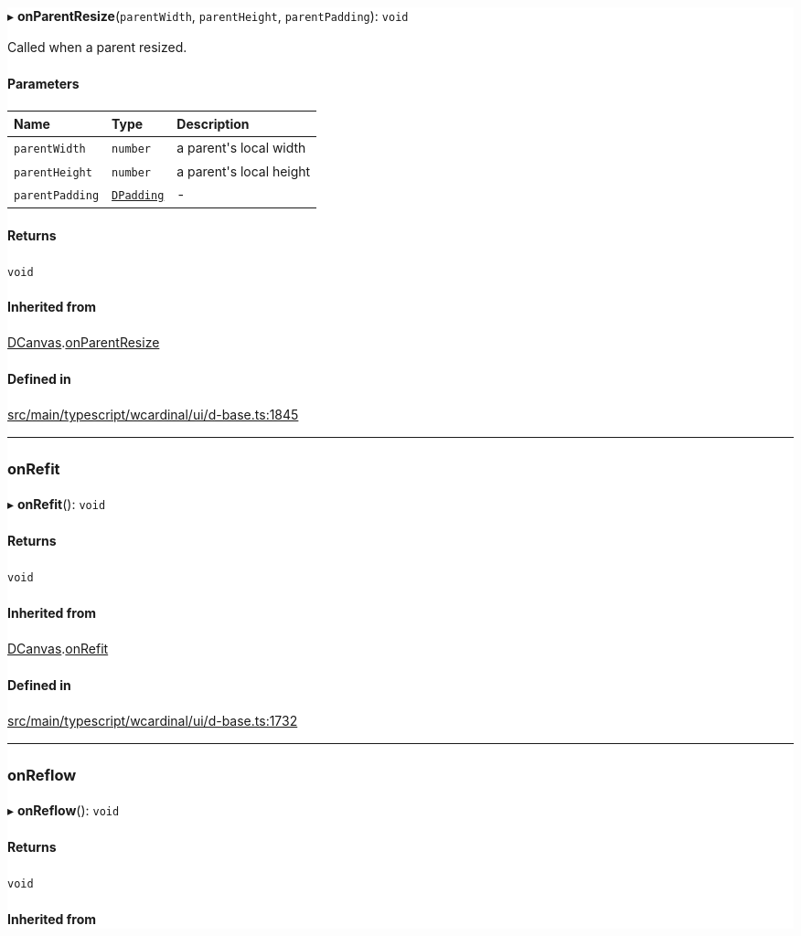 ▸ **onParentResize**(`parentWidth`, `parentHeight`, `parentPadding`): `void`

Called when a parent resized.

#### Parameters

| Name | Type | Description |
| :------ | :------ | :------ |
| `parentWidth` | `number` | a parent's local width |
| `parentHeight` | `number` | a parent's local height |
| `parentPadding` | [`DPadding`](../interfaces/DPadding.md) | - |

#### Returns

`void`

#### Inherited from

[DCanvas](DCanvas.md).[onParentResize](DCanvas.md#onparentresize)

#### Defined in

[src/main/typescript/wcardinal/ui/d-base.ts:1845](https://github.com/winter-cardinal/winter-cardinal-ui/blob/v0.310.1/src/main/typescript/wcardinal/ui/d-base.ts#L1845)

___

### onRefit

▸ **onRefit**(): `void`

#### Returns

`void`

#### Inherited from

[DCanvas](DCanvas.md).[onRefit](DCanvas.md#onrefit)

#### Defined in

[src/main/typescript/wcardinal/ui/d-base.ts:1732](https://github.com/winter-cardinal/winter-cardinal-ui/blob/v0.310.1/src/main/typescript/wcardinal/ui/d-base.ts#L1732)

___

### onReflow

▸ **onReflow**(): `void`

#### Returns

`void`

#### Inherited from
